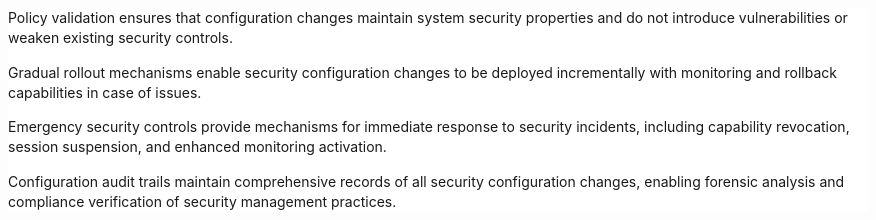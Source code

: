 Policy validation ensures that configuration changes maintain system security properties and do not introduce vulnerabilities or weaken existing security controls.

Gradual rollout mechanisms enable security configuration changes to be deployed incrementally with monitoring and rollback capabilities in case of issues.

Emergency security controls provide mechanisms for immediate response to security incidents, including capability revocation, session suspension, and enhanced monitoring activation.

Configuration audit trails maintain comprehensive records of all security configuration changes, enabling forensic analysis and compliance verification of security management practices.